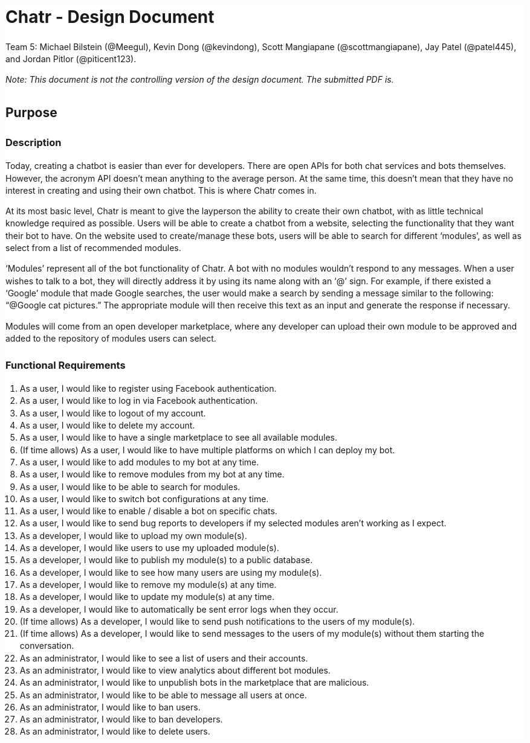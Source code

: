 # Chatr - Design Document

Team 5: Michael Bilstein (@Meegul), Kevin Dong (@kevindong), Scott Mangiapane (@scottmangiapane), Jay Patel (@patel445), and Jordan Pitlor (@piticent123).

*Note: This document is not the controlling version of the design document. The submitted PDF is.*
## Purpose
### Description
Today, creating a chatbot is easier than ever for developers. There are open APIs for both chat services and bots themselves. However, the acronym API doesn’t mean anything to the average person. At the same time, this doesn’t mean that they have no interest in creating and using their own chatbot. This is where Chatr comes in.

At its most basic level, Chatr is meant to give the layperson the ability to create their own chatbot, with as little technical knowledge required as possible. Users will be able to create a chatbot from a website, selecting the functionality that they want their bot to have. On the website used to create/manage these bots, users will be able to search for different ‘modules’, as well as select from a list of recommended modules.

‘Modules’ represent all of the bot functionality of Chatr. A bot with no modules wouldn’t respond to any messages. When a user wishes to talk to a bot, they will directly address it by using its name along with an ‘@’ sign. For example, if there existed a ‘Google’ module that made Google searches, the user would make a search by sending a message similar to the following: “@Google cat pictures.” The appropriate module will then receive this text as an input and generate the response if necessary.

Modules will come from an open developer marketplace, where any developer can upload their own module to be approved and added to the repository of modules users can select.

### Functional Requirements
1. As a user, I would like to register using Facebook authentication.
2. As a user, I would like to log in via Facebook authentication. 
3. As a user, I would like to logout of my account.
4. As a user, I would like to delete my account.
5. As a user, I would like to have a single marketplace to see all available modules.
6. (If time allows) As a user, I would like to have multiple platforms on which I can deploy my bot.
7. As a user, I would like to add modules to my bot at any time.
8. As a user, I would like to remove modules from my bot at any time.
9. As a user, I would like to be able to search for modules.
10. As a user, I would like to switch bot configurations at any time.
11. As a user, I would like to enable / disable a bot on specific chats.
12. As a user, I would like to send bug reports to developers if my selected modules aren’t working as I expect.
13. As a developer, I would like to upload my own module(s).
14. As a developer, I would like users to use my uploaded module(s).
15. As a developer, I would like to publish my module(s) to a public database.
16. As a developer, I would like to see how many users are using my module(s).
17. As a developer, I would like to remove my module(s) at any time.
18. As a developer, I would like to update my module(s) at any time.
19. As a developer, I would like to automatically be sent error logs when they occur.
20. (If time allows) As a developer, I would like to send push notifications to the users of my module(s).
21. (If time allows) As a developer, I would like to send messages to the users of my module(s) without them starting the conversation.
22. As an administrator, I would like to see a list of users and their accounts.
23. As an administrator, I would like to view analytics about different bot modules.
24. As an administrator, I would like to unpublish bots in the marketplace that are malicious.
25. As an administrator, I would like to be able to message all users at once.
26. As an administrator, I would like to ban users.
27. As an administrator, I would like to ban developers.
28. As an administrator, I would like to delete users.
